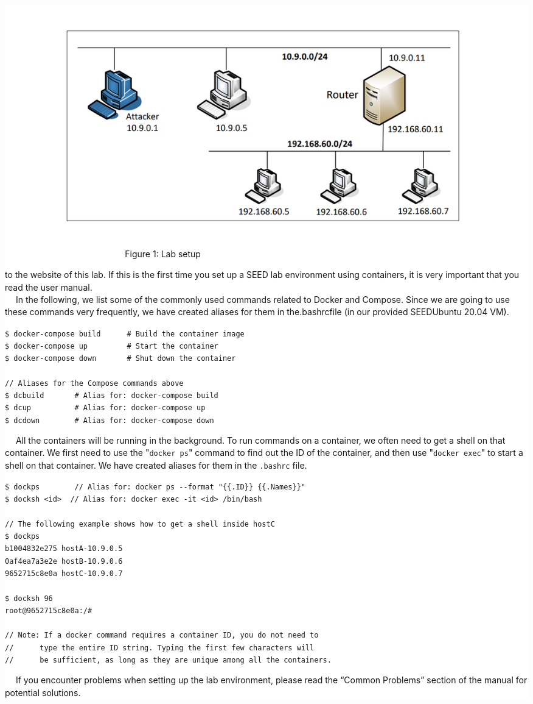 ![Lab setup](images/net-sec-firewall-exploration-lab-setup.png)
&emsp; &emsp; &emsp; &emsp; &emsp; &emsp; &emsp; &emsp; &emsp; &emsp; &emsp; Figure 1: Lab setup

to the website of this lab. If this is the first time you set up a SEED lab environment using containers, it is very important that you read the user manual.
<Br>
&emsp; In the following, we list some of the commonly used commands related to Docker and Compose. Since we are going to use these commands very frequently, we have created aliases for them in the.bashrcfile (in our provided SEEDUbuntu 20.04 VM).
```
$ docker-compose build      # Build the container image
$ docker-compose up         # Start the container
$ docker-compose down       # Shut down the container

// Aliases for the Compose commands above
$ dcbuild       # Alias for: docker-compose build
$ dcup          # Alias for: docker-compose up
$ dcdown        # Alias for: docker-compose down
```
&emsp; All the containers will be running in the background. To run commands on a container, we often need to get a shell on that container. We first need to use the "`docker ps`" command to find out the ID of the container, and then use "`docker exec`" to start a shell on that container. We have created aliases for them in the `.bashrc` file.
```
$ dockps        // Alias for: docker ps --format "{{.ID}} {{.Names}}"
$ docksh <id>  // Alias for: docker exec -it <id> /bin/bash

// The following example shows how to get a shell inside hostC
$ dockps
b1004832e275 hostA-10.9.0.5
0af4ea7a3e2e hostB-10.9.0.6
9652715c8e0a hostC-10.9.0.7

$ docksh 96
root@9652715c8e0a:/#

// Note: If a docker command requires a container ID, you do not need to
//      type the entire ID string. Typing the first few characters will
//      be sufficient, as long as they are unique among all the containers.
```
&emsp; If you encounter problems when setting up the lab environment, please read the “Common Problems”
section of the manual for potential solutions.
